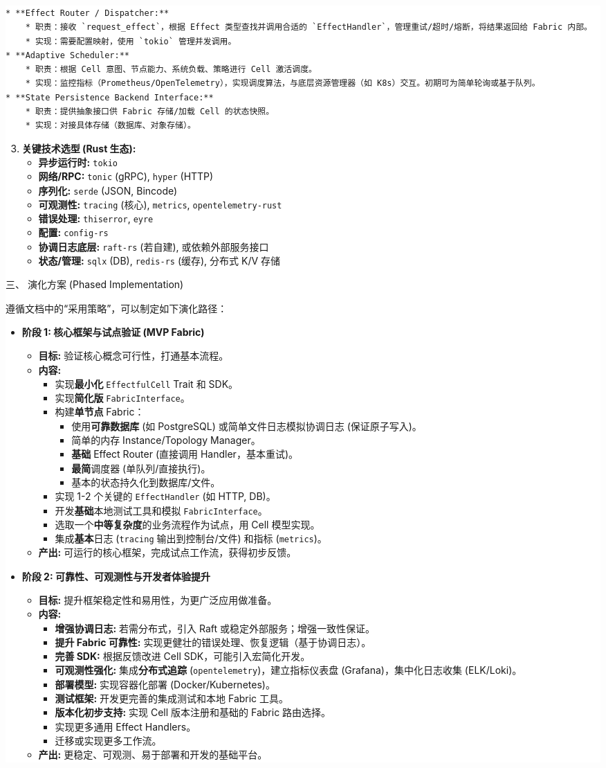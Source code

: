     * **Effect Router / Dispatcher:**
        * 职责：接收 `request_effect`，根据 Effect 类型查找并调用合适的 `EffectHandler`，管理重试/超时/熔断，将结果返回给 Fabric 内部。
        * 实现：需要配置映射，使用 `tokio` 管理并发调用。
    * **Adaptive Scheduler:**
        * 职责：根据 Cell 意图、节点能力、系统负载、策略进行 Cell 激活调度。
        * 实现：监控指标（Prometheus/OpenTelemetry），实现调度算法，与底层资源管理器（如 K8s）交互。初期可为简单轮询或基于队列。
    * **State Persistence Backend Interface:**
        * 职责：提供抽象接口供 Fabric 存储/加载 Cell 的状态快照。
        * 实现：对接具体存储（数据库、对象存储）。

3. **关键技术选型 (Rust 生态):**
    * **异步运行时:** `tokio`
    * **网络/RPC:** `tonic` (gRPC), `hyper` (HTTP)
    * **序列化:** `serde` (JSON, Bincode)
    * **可观测性:** `tracing` (核心), `metrics`, `opentelemetry-rust`
    * **错误处理:** `thiserror`, `eyre`
    * **配置:** `config-rs`
    * **协调日志底层:** `raft-rs` (若自建), 或依赖外部服务接口
    * **状态/管理:** `sqlx` (DB), `redis-rs` (缓存), 分布式 K/V 存储

三、 演化方案 (Phased Implementation)

遵循文档中的“采用策略”，可以制定如下演化路径：

* **阶段 1: 核心框架与试点验证 (MVP Fabric)**
  * **目标:** 验证核心概念可行性，打通基本流程。
  * **内容:**
    * 实现**最小化** `EffectfulCell` Trait 和 SDK。
    * 实现**简化版** `FabricInterface`。
    * 构建**单节点** Fabric：
      * 使用**可靠数据库** (如 PostgreSQL) 或简单文件日志模拟协调日志 (保证原子写入)。
      * 简单的内存 Instance/Topology Manager。
      * **基础** Effect Router (直接调用 Handler，基本重试)。
      * **最简**调度器 (单队列/直接执行)。
      * 基本的状态持久化到数据库/文件。
    * 实现 1-2 个关键的 `EffectHandler` (如 HTTP, DB)。
    * 开发**基础**本地测试工具和模拟 `FabricInterface`。
    * 选取一个**中等复杂度**的业务流程作为试点，用 Cell 模型实现。
    * 集成**基本**日志 (`tracing` 输出到控制台/文件) 和指标 (`metrics`)。
  * **产出:** 可运行的核心框架，完成试点工作流，获得初步反馈。

* **阶段 2: 可靠性、可观测性与开发者体验提升**
  * **目标:** 提升框架稳定性和易用性，为更广泛应用做准备。
  * **内容:**
    * **增强协调日志:** 若需分布式，引入 Raft 或稳定外部服务；增强一致性保证。
    * **提升 Fabric 可靠性:** 实现更健壮的错误处理、恢复逻辑（基于协调日志）。
    * **完善 SDK:** 根据反馈改进 Cell SDK，可能引入宏简化开发。
    * **可观测性强化:** 集成**分布式追踪** (`opentelemetry`)，建立指标仪表盘 (Grafana)，集中化日志收集 (ELK/Loki)。
    * **部署模型:** 实现容器化部署 (Docker/Kubernetes)。
    * **测试框架:** 开发更完善的集成测试和本地 Fabric 工具。
    * **版本化初步支持:** 实现 Cell 版本注册和基础的 Fabric 路由选择。
    * 实现更多通用 Effect Handlers。
    * 迁移或实现更多工作流。
  * **产出:** 更稳定、可观测、易于部署和开发的基础平台。
